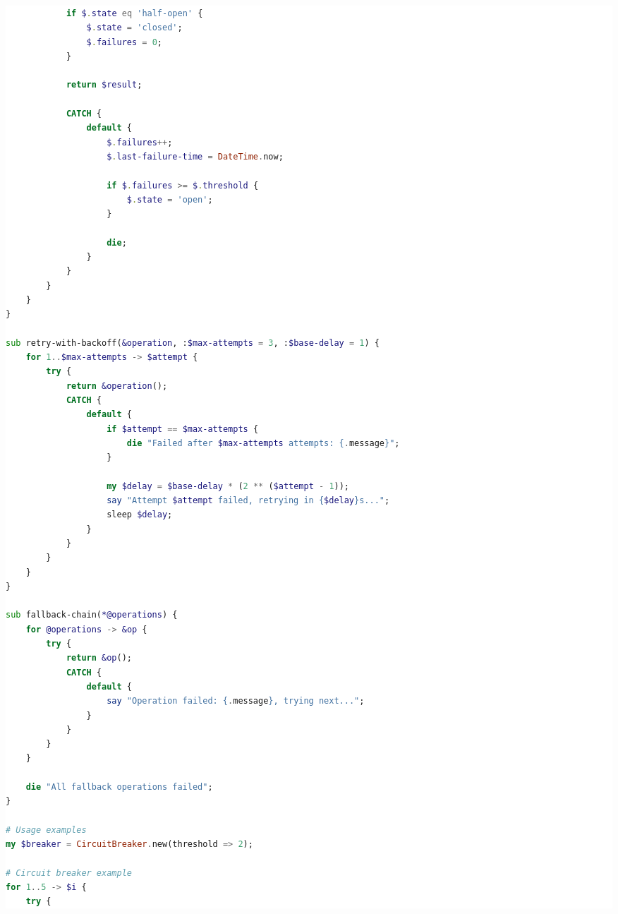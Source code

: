 ```raku
            if $.state eq 'half-open' {
                $.state = 'closed';
                $.failures = 0;
            }
            
            return $result;
            
            CATCH {
                default {
                    $.failures++;
                    $.last-failure-time = DateTime.now;
                    
                    if $.failures >= $.threshold {
                        $.state = 'open';
                    }
                    
                    die;
                }
            }
        }
    }
}

sub retry-with-backoff(&operation, :$max-attempts = 3, :$base-delay = 1) {
    for 1..$max-attempts -> $attempt {
        try {
            return &operation();
            CATCH {
                default {
                    if $attempt == $max-attempts {
                        die "Failed after $max-attempts attempts: {.message}";
                    }
                    
                    my $delay = $base-delay * (2 ** ($attempt - 1));
                    say "Attempt $attempt failed, retrying in {$delay}s...";
                    sleep $delay;
                }
            }
        }
    }
}

sub fallback-chain(*@operations) {
    for @operations -> &op {
        try {
            return &op();
            CATCH {
                default {
                    say "Operation failed: {.message}, trying next...";
                }
            }
        }
    }
    
    die "All fallback operations failed";
}

# Usage examples
my $breaker = CircuitBreaker.new(threshold => 2);

# Circuit breaker example
for 1..5 -> $i {
    try {
```
